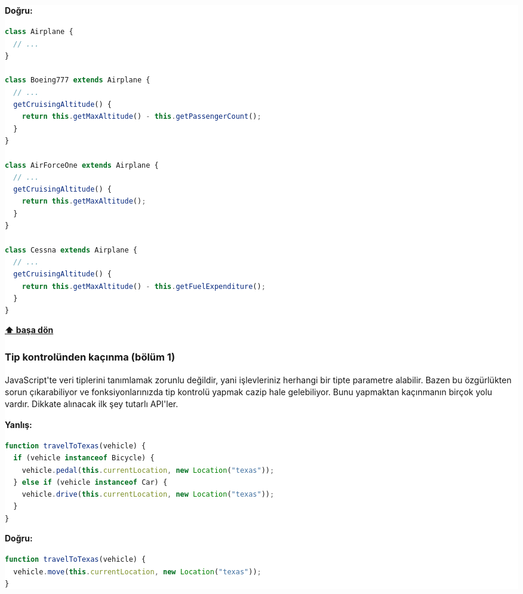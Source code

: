 **Doğru:**

```javascript
class Airplane {
  // ...
}

class Boeing777 extends Airplane {
  // ...
  getCruisingAltitude() {
    return this.getMaxAltitude() - this.getPassengerCount();
  }
}

class AirForceOne extends Airplane {
  // ...
  getCruisingAltitude() {
    return this.getMaxAltitude();
  }
}

class Cessna extends Airplane {
  // ...
  getCruisingAltitude() {
    return this.getMaxAltitude() - this.getFuelExpenditure();
  }
}
```

**[⬆ başa dön](#içindekiler)**

### Tip kontrolünden kaçınma (bölüm 1)

JavaScript'te veri tiplerini tanımlamak zorunlu değildir, yani işlevleriniz herhangi bir tipte parametre alabilir. Bazen bu özgürlükten sorun çıkarabiliyor ve fonksiyonlarınızda tip kontrolü yapmak cazip hale gelebiliyor. Bunu yapmaktan kaçınmanın birçok yolu vardır. Dikkate alınacak ilk şey tutarlı API'ler.

**Yanlış:**

```javascript
function travelToTexas(vehicle) {
  if (vehicle instanceof Bicycle) {
    vehicle.pedal(this.currentLocation, new Location("texas"));
  } else if (vehicle instanceof Car) {
    vehicle.drive(this.currentLocation, new Location("texas"));
  }
}
```

**Doğru:**

```javascript
function travelToTexas(vehicle) {
  vehicle.move(this.currentLocation, new Location("texas"));
}
```
